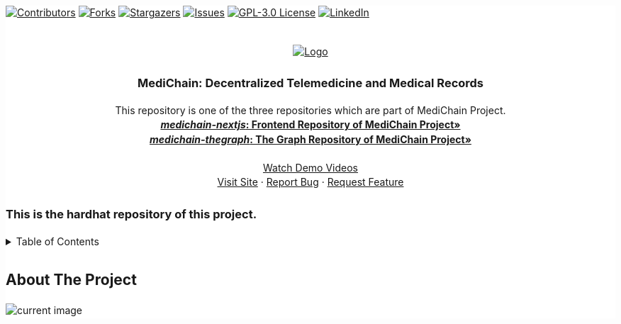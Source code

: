 

<a name="readme-top"></a>






[![Contributors][contributors-shield]][contributors-url]
[![Forks][forks-shield]][forks-url]
[![Stargazers][stars-shield]][stars-url]
[![Issues][issues-shield]][issues-url]
[![GPL-3.0 License](https://img.shields.io/github/license/sadityakumar9211/medichain-hardhat.svg?style=for-the-badge)](https://github.com/sadityakumar9211/medichain-hardhat/blob/master/COPYING)
[![LinkedIn][linkedin-shield]][linkedin-url]


<br />
<div align="center">
  <a href="https://github.com/sadityakumar9211/medichain-hardhat">
    <img src="logo.svg" alt="Logo" width="80" height="80">
  </a>

  <h3 align="center">MediChain: Decentralized Telemedicine and Medical Records</h3>

  <p align="center">
    This repository is one of the three repositories which are part of MediChain Project.
    <br>
    <a href="https://github.com/sadityakumar9211/medichain-nextjs"><strong> <i>medichain-nextjs</i>: Frontend Repository of MediChain Project»</strong></a>
    <br>
    <a href="https://github.com/sadityakumar9211/medichain-thegraph"><strong> <i>medichain-thegraph</i>: The Graph Repository of MediChain Project»</strong></a>
    <br>
    <br />
    <a href="https://youtube.com/playlist?list=PLJ2CQ-kV7OQFkZfmnPIGMQLbhEUKIyWln">Watch Demo Videos</a>
    <br />
    <a href="https://medichain.vercel.app">Visit Site</a>
    ·
    <a href="https://github.com/sadityakumar9211/medichain-hardhat/issues">Report Bug</a>
    ·
    <a href="https://github.com/sadityakumar9211/medichain-hardhat/issues">Request Feature</a>
  </p>
</div>

### This is the hardhat repository of this project.


<details><summary>Table of Contents</summary></details>



## About The Project

<img width="1278" alt="current image" src="https://gateway.pinata.cloud/ipfs/QmXvkXXZ6LCMGESiJCoifJAuZAurTyjXu4HoqMaY5Ko7d9?_gl=1*1r1ds1w*_ga*MTM2MzA3MTc2Ni4xNjc0MDczMjM4*_ga_5RMPXG14TE*MTY3NDA3MzIzNy4xLjEuMTY3NDA3MzMwMy42MC4wLjA.">


[contributors-shield]: https://img.shields.io/github/contributors/sadityakumar9211/medichain-hardhat.svg?style=for-the-badge
[contributors-url]: https://github.com/sadityakumar9211/medichain-hardhat/graphs/contributors
[forks-shield]: https://img.shields.io/github/forks/sadityakumar9211/medichain-hardhat.svg?style=for-the-badge
[forks-url]: https://github.com/sadityakumar9211/medichain-hardhat/network/members
[stars-shield]: https://img.shields.io/github/stars/sadityakumar9211/medichain-hardhat.svg?style=for-the-badge
[stars-url]: https://github.com/sadityakumar9211/medichain-hardhat/stargazers
[issues-shield]: https://img.shields.io/github/issues/sadityakumar9211/medichain-hardhat.svg?style=for-the-badge
[issues-url]: https://github.com/sadityakumar9211/medichain-hardhat/issues
[license-shield]: https://img.shields.io/github/license/sadityakumar9211/medichain-hardhat.svg?style=for-the-badge
[license-url]: https://github.com/sadityakumar9211/medichain-hardhat/blob/master/COPYING
[linkedin-shield]: https://img.shields.io/badge/LinkedIn-0077B5?style=for-the-badge&logo=linkedin&logoColor=white
[linkedin-url]: https://linkedin.com/in/saditya9211
[product-screenshot]: https://user-images.githubusercontent.com/78147198/184471278-42e393d0-db94-4577-bdc9-328510b777c0.png
[ethers.js]: https://img.shields.io/badge/Ethers.js-28359A?style=for-the-badge&logoColor=gray
[ethers-url]: https://docs.ethers.io/v5/
[openzeppelin.io]: https://img.shields.io/badge/Openzeppelin-282844?style=for-the-badge&logo=data%3Aimage%2Fpng%3Bbase64%2CiVBORw0KGgoAAAANSUhEUgAAAOEAAADhCAMAAAAJbSJIAAAAkFBMVEVOXuT%2F%2F%2F9LXORAU%2BNDVePM0PZkcefw8f1OX%2BVGV%2BNJWuOjqvBKW%2BRFVuOepu8%2BUeJ8h%2BqrsvH09f07TuLX2vhYZ%2BWGkOv5%2Bv6zufJSYuVfbebt7%2Fzz9P3Kzvbi5Pq%2Bw%2FRwfOjW2fiLley7wPNodeeTm%2B2Yoe7k5vqDjeunrvB3gupueuiJk%2BzDyPXLz%2Fd%2FievobrfvAAAJXUlEQVR42u3diZaiuvbH8d%2Fe2YqJUKCACM7lVJPV7%2F90%2F%2BFMq73dpgaTCN7zeYNvDSFZIQHk3Xj5vho9vGWv%2FbIcABiUZf81ezxMt4vlmLzzWTg%2Fnp4nO85TJYk2MTP%2BxhwbnYhK83j3NFwt590rrJar%2FWudqsTEsIuNlrRe77fLqjuFy2lWaqVjxqfFWpIymy47UFidJgMRw%2Fg6NiKDyaJqc2G0fUmVre4TlSp%2F2UbtLJyvMhGD6xlJslXUusLiqVYGrhhVv23aVFhNGzEMl1hLM6paUjh7zIXhHkt%2BWLagcJOlGr7o9Km4cWHxogx8Mmrd819o6RMD34x63dyo8LhODUIwaXa8QWG0zw1CMfk%2BClxYjaARktajKmThphFGYKrfC1ZYvakY4cXyWIUpPGmN29DJKUDhfJLjdvKnue%2FCRalxS7p%2B91t4EMZtsRw8Fs4awe1JE%2FkqXIhBGxhZ%2BCl8UIx2YHnwUFhlCu0hWeW6cNZotIluZm4LCzZoF8OFy8KTMNqG5eSucCuM9uFk66rwOUU7pc9uCocp2iodOih0HBg%2BEYEDwycicGD4RIQfZAIPN%2FbCbYr2S7ffLzwl6AI5fbewEEYXsBTfK5wxoxuYZ98prBqDrjBN9Y3CTKM7dPb1wgdBl6jhVwsXgm5Ri68VRsLoFk5mXypsDLrGNF8pPAi6Rw6fL3wXdJEsPls4rxldxOX4k4VPGt2kJ58rPOXoqvz0mcIqQXfp6hOFj7rLhW8fF%2FYEXaY2HxVW%2FRhdFjeVvZBGCt0mI3thpNFxjMha%2BKjRdXpvKzzm6L70aCnMDLrPrC8XblLcA1VcLHw1uAfm5VJhT%2BE%2BSHGhcG1wH8zL7wsLhXuhNr8tfDK4F%2BbH7wqXKe5HOvtN4UHjfujHXwurHNfRyiXGddLql8KRXBk46rm0uzJRpr8UNoyrpBtyqNC4Djf%2FWbgRXCftkUM74%2BKpf1b4pttUOE1xLTM5L5zX3KLCscbVuJ6fFa4UWlDodB2uVmeFmWlBodvpo8l%2BLowStKDQ8SJOop8Kt9KiwqnACdn%2BVPhi2lMY1ex0DQUnMzaXhYcEjqTVP4UL1YJC90sctfincGLaU7iL4YqZ%2FFM44NYUrlI4w4O%2FC5eCNhS632CX5V%2BF0%2FYUHhI4JNO%2FCjPTlsLCwCWT%2FVlYldyWwrXbQi6rPwqXCVpSeFJwSy%2F%2FKNxKSwqrmuGWrP4o3OuWFB4SH3uJIFrH7Sg8KrgWr4lA8xouyGkeXWX8YuAa13OCs4ng4EqI%2FewHg1aC4DjWiZwzvo5igIY6dJ6WuJk8PI9%2BNs1ieJA8E0JvOcXS7Htz%2BkXD8MBMCLSLEQ6r3akKeDQg3hEoZKAZbCv3TwobJoxzBCOvM%2Fq9HwZ%2B5GME3BhND54mpBaqwEIhEHmmC8YleyvsYSsIQz3QJc8CX2SFaYIg9BNdctTwJhkh0PY91xFdkhl4ox%2FwZhCCOtElixz%2BmDdkMQIwGV1SlQx%2F4gyvjADUkS4ZCjziNfohCmVIlywZPvEOJfzjsrIPMx6VKG87zLwr%2BC4cwDvzZDkwHsOvAQKQZdBhJjzL5WqzHHeAa7roxcC%2FATxLLbMZCdFXhp%2FNBD1FVnov1McAiyaLxvecJnkIsGiy4D7WXgvjZkyX%2FDAhCl%2BRxTeazfRSBBBnmJhwh6zOlIwAzCMeNPxJrcNMCPqAUQJvxDrMBJFMsZLAtziEvbdBtnhX4WczAY%2FJqXcU6S2GmSZGGOnS476FXgYcZiz7FsQ3WDSlCIX97R%2FyoAo6zFj2Dz098tWKLuklCMU8Eeg5CTzMhLx6Qw8JdFKBh5mRIBhZEeiYBl40Mf7CRl8Uu3pYEGhe8y1mM0Yl%2FafD8ILntZvEem5%2Fr83lMHN%2Bb0MiP04RWQy1u%2FfaaK%2FhmHm1L5p0PByT3YN2%2BG6i%2B7l3ah1mWN5mREEKZftH4VIHud7vD7MBs94SBSrUS%2Ft73h6GmYmOUZDrQvt73u43uGRLl2yE9ZGCFZrs%2FLyFI%2BbFMpsxakPhCmV6fmbGkaSgS0ZKjShk4fL83JMbyZ4umSdmTQELeXB%2Bds0Njm2LJl2ELDST8%2FOHbqSW2YxK9uSt0H7%2BsEoDLJpoZ%2Bp50MK8Oj8H7ERim82kUwpZaF7sZ7ldDzNRbRryWWg%2Fyx25KeR6TJe86bQIW5hEtjsV3C%2Ba8mRPXgvtdyrQVnleNO3MYBa2UK0sd5u4XzRNRU0paCHX0Vmhi4d%2B8kiXRAPTr8IW6jc6LyzE5zDzmKgNhS2Ujet7oiCWYUb0IwUotNwT5WAJFb9Yh5k5fc3wykIZub%2Bvrexf0hjUu%2F7XlC5mbH%2BAu6uL%2BCIA%2FEVXb9%2FTr4WzFN1leXCh45cIW1aGvxZuFO6FKn4ptKyhun0b9HlhIbgPqndeeHe%2FRLOmS4VFinuQbi4U3stt0Ca793v186OlkPb3%2Fm0EisDoOBNZC2kk6DY1Inth1cTosrhf2Qs7P3eTHn1USG%2B6%2BzeV2wurLhcm1b%2FfXfvDRCOUALcaIMA1FaFwPf9kIS0EXSTv%2F36H9L%2FpW7I0SxjdwhJ9qZAWqvsfkrUX0rBbiTKkrxbSj3v%2FtjpV%2FXv%2FPj7NmNENzDP6TiEVwt0IlIK%2BV0gnQRckC%2FpuIW1ztF%2B6pe8X0ihtf%2BAzXVNIw7YnpkOyA4VPDBpIoPCJQQMJ5D4xaKCLQnpO2zvIuCmkbcJoH5YtuSqkk3ALA0%2FkrpAKNmgXwwW5LKRZo9Emuj8jt4VUZYL2UD8qcl1I9CCMdmA1JPJQSAsxaAOTLMhPIUWN4PakmZGvQqKDMG6L5UDksZDea41b0uWC%2FBbS%2FCnH7eSTMfkuJDolGreh9YkoQCFVjxIjvFi9VRSmkKjXVwiMpdkQBSukamQ0QtIYVRSykCja5wahmHQfEQUuJDpmaZhGo9ZHIk%2BFdpu18t9o5KUg8lho1%2FPdaJStL0AhUTFJNXzR6Q97X4hCouUhF4Z7LPl%2BRhSo0K4aNaLZbZ6RZlqRAyA3Nm%2B1MnDFqHpSkBsgV%2BarLBEXkUYkW83JFZBD0fYlV4bxfWxU%2BrKNyCGQW9ViMhD5ViUbkcHkVJFbIPeW06xMRMf8%2BbhYiy6z6ZLcA3lRLbf7dZ2KNjHsYpOotF7vV8uKvAD5M1%2Buhk87zlMliTYxM%2F7GHBudiFI57ybPp%2BOc%2FAF5N14uttPDY%2Fbab8oBBhiUZX%2BdvT2MVu%2FFmLz7X0i%2BvQ3XnclgAAAAAElFTkSuQmCC&logoColor=61DAFB
[openzeppelin-url]: https://www.openzeppelin.com/
[hardhat]: https://img.shields.io/badge/Hardhat-000000?style=for-the-badge&logo=data%3Aimage%2Fpng%3Bbase64%2CiVBORw0KGgoAAAANSUhEUgAAADoAAAA6CAYAAADhu0ooAAAGF0lEQVR42u3ZBXDbTBoG4BwzMw8dMw0d8%2F3MECw3jHZDZSbHYWamMnOYkzIzmNkOk9%2FfclpNldWmUkqJxzvzlrveZ77dzwIP93AP93AP2Jp%2FjL46H%2FTVR6OvSYa%2BRjn6GmIw2OANW91PZi8MdZ%2FFQEspBjoVGDoziqGLmDKDp8cw0KVEf10WkP2xWYLEhx1ALQMQncEuwFqxe3ZAe%2BtD%2BRHngYFOoK8O6D0M2PY4sguwbgNsOyZ%2BbalxpAIwVfx55kMHWqsJJIOzVjEIYbFWBs986GDbCQ5yoJ0KokMrVsx8aH%2F7KQ6U2abioUkzG6lK%2FQMGmgc4UNs%2B8VBTTg%2FuRX5n5gF1Ce%2FAlH0T5nJgoAMcqHWXeKgxE1BLxh3ZC5Xk988faEr6FUyZ1zmLHOyeBN0%2BjYrmMtAHsUMtLYY2%2FBvPB2lIzoCl1E4scvDUJGi1eKi5kAFyo5GYoZL4PjugVf5lGLOuUhc5eO4h6AXAUjkNaCmDoyUf9yI%2F9ZSbjewHMOdZ6IusZHAslEELxRGhQ5m0QxH3laeDtCX9GJbCwakrUTbpaujU9KGamEdhzz5xLBRpX4ExzzZ1A8kE9FsnQbsfAxpP4sh0Qhf02SeDxKoPw5Stpi%2BqfAKolgKGZPBdFY3oy3C5Kw0n9idge8VG7KjYhLoDMlzqTmP%2Bjn9e7QohUEATtQPw%2BNAT6K6pu6dE6jawHwpTDqcRXTtbi9UrVyIsnMkqSlYiJ3UFTLfSnfOxc%2BvW0HFkRw5%2FTGTimzCXCUMyMZc4kRZNI7ZuSSBQtMybF4H3PRcjabMUtrsZE%2FPr19NhZIahivjptJDMdoA530ytpn4L8YFjphq0NdRQQaFhqxAQFIf5C6Lg5xcCb58geHr5M0g2zO%2FbjqzDuHaTGCiThmltYeiTZFSkMZ34INt1CWJjllO358JFS%2BDpHcBgBGXz2hAM3xUFBVTSN8QhgQ%2FBRPkqMRcB6mhuJRVSBzKeFxkQGAcv70AhOCLyjUGwqyRizuopUVWFISWGRNKbhGxDDKWKUseC%2FZ3bdc%2BxTlxVWnHPPAyVZQSNp29jS3oF5kycT2p2lIaKq6pW8h%2FhUFPOPf4tm0FMfKFZyttVFyyUOBdatuMYdP12mAbBibbPjq57I2i6YsbqLblUqK%2BvP%2FQXI0Vs36hyYUjdlm%2Fyd9pyQLOMmDg%2BNo5ALvKPcS5yX103g%2BLNHcs4A2Ujy6iiYtNkQSKqGtUPffTnBECTN%2FBf%2BZDVvNNDVjM4ZLmzc6ZkV8JIAp3VvawbQzeLnEjn3WFIl27lhXp5L4b1WpSIsyp95dFQY%2BYZ%2FrO5mpgwNyWaqObc%2B2futmGQQCpsdvQoWByRva3XqFWt2x0mpinJBUDzekloMaCWEhPGxsRNquYy56JWb0wjkOo%2BO7pJJJHg8BW0DiymKbU9%2BmuF72bakMQ7YXg493tz4UKpc1HbDzYT0LOqUT4YkXXyQl5ojCRQTEXNU0NN8l%2FyX2DzX3eGhq3gQH18g52LOtJyjoNUWu0EiBZ57nZe6OJF%2FhQY9Zx%2BnQ7Vb32Jv9tG803GaUShYSvZRe091smBXtOPCYZuSC7hhXp6LRYHVUl%2BQoca5fP4r4QkfOGez%2BCl7KJkqcUc6AXtqGBoZOxGakMSee37RzrUkBRGQE1ZgqCBQfEPfR0EQGMbY6Fn1MKgx89qiIv86UMj%2F0aH6lMiCKgxRRA0INAJZVNQeQAKqx3XDMK37VpZHhUpHir9uzioIWlaUKYyJbtbBCOLdzWTuGcK1SeIhbLx8glAduUR5qqHCmT%2BLrvyMPNvnzdUJhJKJmLJepTsaUXTVQuDYy%2FmS%2Fa0IHzJOjpu9kDJ%2BM0NY0L%2BnUtBybihzwG6USA0buZDYZC9CWNqgSPNMOWAjTEd0G9isLzZW7vlfjbj2J71aDq45mmGsg5KDIlHnCat7D9OpOM3FUzlXDamPEAV5e8BU%2FG4y%2BHIR7MqD963zdqVgCbeBRLHntlJ0DLidZ1LhICaclwLSIdmuzK0eMzloRqJwgPGlHz2vaQh2RWhY1BL5z14hPJf6JI2QRPjBXXUO64TydtQRP3IY8YP93AP9%2FgAkkz%2F0t6IRdMAAAAASUVORK5CYII%3D&logoColor=00000
[hardhat-url]: https://hardhat.org/
[sepolia]: https://img.shields.io/badge/Sepolia-DD0031?style=for-the-badge&logoColor=white
[sepolia-url]: https://sepolia.etherscan.io/
[alchemy]: https://img.shields.io/badge/Alchemy-blue?style=for-the-badge&logoColor=white
[alchemy-url]: https://www.alchemy.com/
[etherscan]: https://img.shields.io/badge/Etherscan-253258?style=for-the-badge&logoColor=white
[etherscan-url]: https://etherscan.io/
[next.js]: https://img.shields.io/badge/next.js-000000?style=for-the-badge&logo=nextdotjs&logoColor=white
[next-url]: https://nextjs.org/
[react.js]: https://img.shields.io/badge/React-20232A?style=for-the-badge&logo=react&logoColor=61DAFB
[react-url]: https://reactjs.org/
[tailwindcss]: https://img.shields.io/badge/tailwindcss-62B9F3?style=for-the-badge
[tailwind-url]: https://tailwindcss.com
[moralis]: https://img.shields.io/badge/moralis-7D9DF0?style=for-the-badge&logoColor=6DE9DB
[moralis-url]: https://moralis.io
[web3uikit]: https://img.shields.io/badge/web3uikit-72E6E0?style=for-the-badge&logoColor=6DE9DB
[web3uikit-url]: https://web3ui.github.io/web3uikit/
[the graph]: https://img.shields.io/badge/The_Graph-23243B?style=for-the-badge&logoColor=6DE9DB
[graph-url]: https://thegraph.com/en/